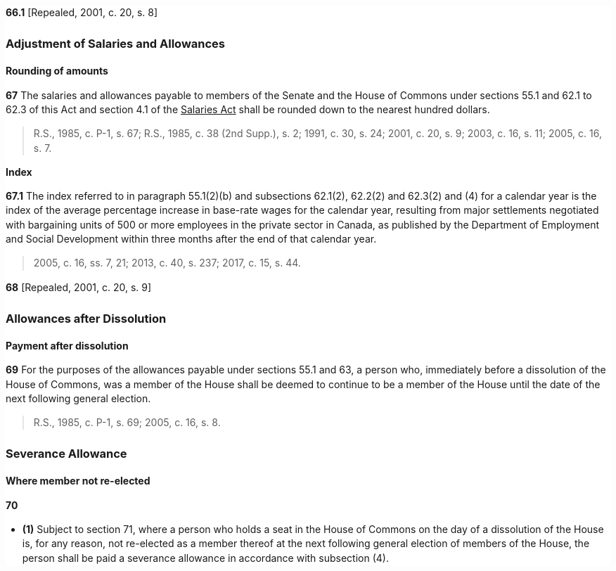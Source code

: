 


**66.1** [Repealed, 2001, c. 20, s. 8]




### Adjustment of Salaries and Allowances



**Rounding of amounts**

**67** The salaries and allowances payable to members of the Senate and the House of Commons under sections 55.1 and 62.1 to 62.3 of this Act and section 4.1 of the [Salaries Act](/en/Acts/Revised%20Statutes%20of%20Canada/S/S-3.md) shall be rounded down to the nearest hundred dollars.
> R.S., 1985, c. P-1, s. 67; R.S., 1985, c. 38 (2nd Supp.), s. 2; 1991, c. 30, s. 24; 2001, c. 20, s. 9; 2003, c. 16, s. 11; 2005, c. 16, s. 7.





**Index**

**67.1** The index referred to in paragraph 55.1(2)(b) and subsections 62.1(2), 62.2(2) and 62.3(2) and (4) for a calendar year is the index of the average percentage increase in base-rate wages for the calendar year, resulting from major settlements negotiated with bargaining units of 500 or more employees in the private sector in Canada, as published by the Department of Employment and Social Development within three months after the end of that calendar year.
> 2005, c. 16, ss. 7, 21; 2013, c. 40, s. 237; 2017, c. 15, s. 44.




**68** [Repealed, 2001, c. 20, s. 9]




### Allowances after Dissolution



**Payment after dissolution**

**69** For the purposes of the allowances payable under sections 55.1 and 63, a person who, immediately before a dissolution of the House of Commons, was a member of the House shall be deemed to continue to be a member of the House until the date of the next following general election.
> R.S., 1985, c. P-1, s. 69; 2005, c. 16, s. 8.





### Severance Allowance



**Where member not re-elected**

**70** 

- **(1)** Subject to section 71, where a person who holds a seat in the House of Commons on the day of a dissolution of the House is, for any reason, not re-elected as a member thereof at the next following general election of members of the House, the person shall be paid a severance allowance in accordance with subsection (4).
